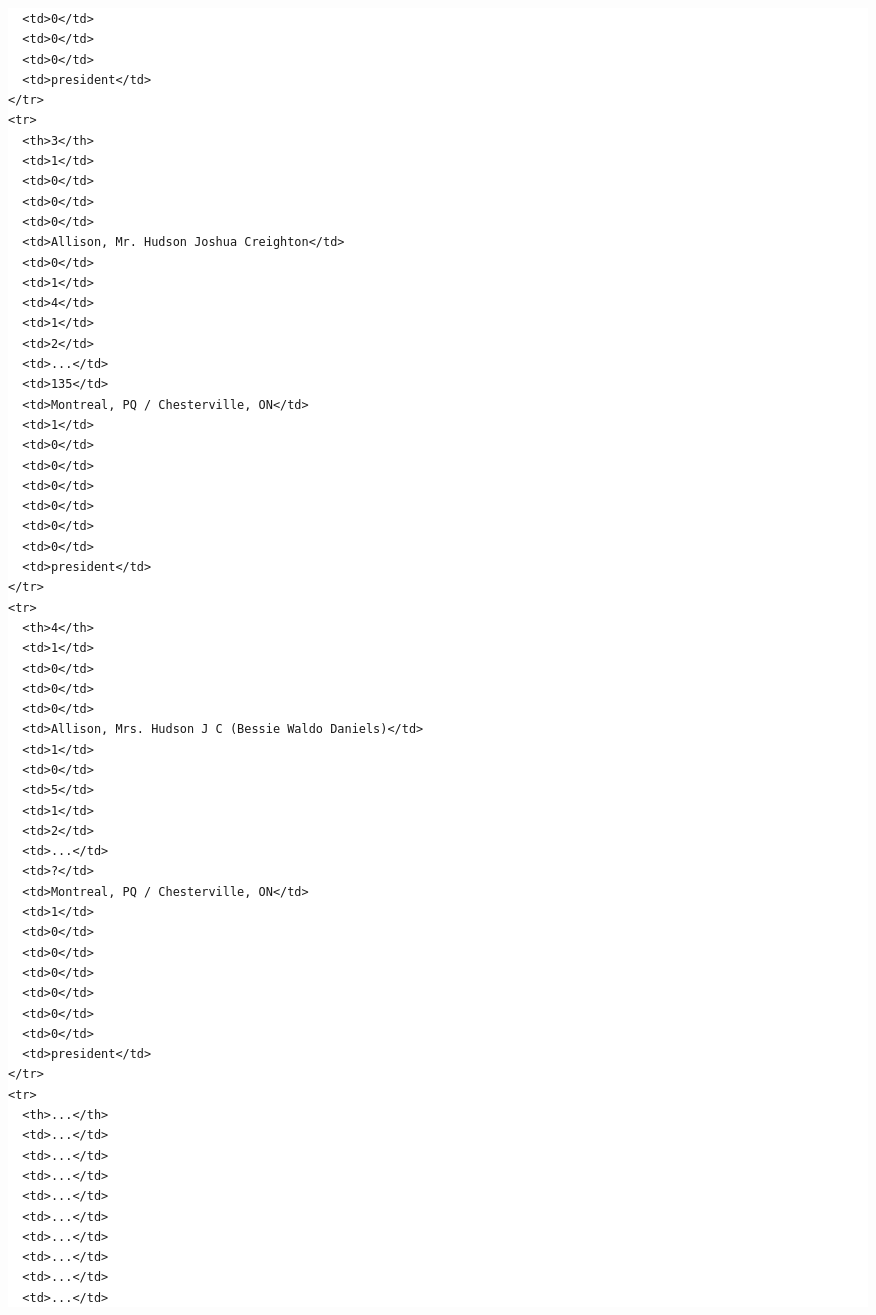       <td>0</td>
      <td>0</td>
      <td>0</td>
      <td>president</td>
    </tr>
    <tr>
      <th>3</th>
      <td>1</td>
      <td>0</td>
      <td>0</td>
      <td>0</td>
      <td>Allison, Mr. Hudson Joshua Creighton</td>
      <td>0</td>
      <td>1</td>
      <td>4</td>
      <td>1</td>
      <td>2</td>
      <td>...</td>
      <td>135</td>
      <td>Montreal, PQ / Chesterville, ON</td>
      <td>1</td>
      <td>0</td>
      <td>0</td>
      <td>0</td>
      <td>0</td>
      <td>0</td>
      <td>0</td>
      <td>president</td>
    </tr>
    <tr>
      <th>4</th>
      <td>1</td>
      <td>0</td>
      <td>0</td>
      <td>0</td>
      <td>Allison, Mrs. Hudson J C (Bessie Waldo Daniels)</td>
      <td>1</td>
      <td>0</td>
      <td>5</td>
      <td>1</td>
      <td>2</td>
      <td>...</td>
      <td>?</td>
      <td>Montreal, PQ / Chesterville, ON</td>
      <td>1</td>
      <td>0</td>
      <td>0</td>
      <td>0</td>
      <td>0</td>
      <td>0</td>
      <td>0</td>
      <td>president</td>
    </tr>
    <tr>
      <th>...</th>
      <td>...</td>
      <td>...</td>
      <td>...</td>
      <td>...</td>
      <td>...</td>
      <td>...</td>
      <td>...</td>
      <td>...</td>
      <td>...</td>